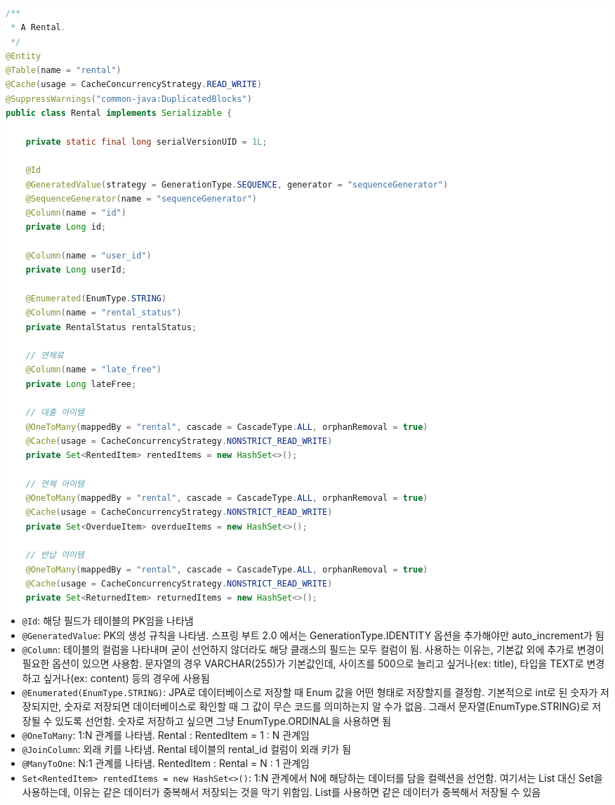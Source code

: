 
```java
/**
 * A Rental.
 */
@Entity
@Table(name = "rental")
@Cache(usage = CacheConcurrencyStrategy.READ_WRITE)
@SuppressWarnings("common-java:DuplicatedBlocks")
public class Rental implements Serializable {

    private static final long serialVersionUID = 1L;

    @Id
    @GeneratedValue(strategy = GenerationType.SEQUENCE, generator = "sequenceGenerator")
    @SequenceGenerator(name = "sequenceGenerator")
    @Column(name = "id")
    private Long id;

    @Column(name = "user_id")
    private Long userId;

    @Enumerated(EnumType.STRING)
    @Column(name = "rental_status")
    private RentalStatus rentalStatus;

    // 연체료
    @Column(name = "late_free")
    private Long lateFree;

    // 대출 아이템
    @OneToMany(mappedBy = "rental", cascade = CascadeType.ALL, orphanRemoval = true)
    @Cache(usage = CacheConcurrencyStrategy.NONSTRICT_READ_WRITE)
    private Set<RentedItem> rentedItems = new HashSet<>();

    // 연체 아이템
    @OneToMany(mappedBy = "rental", cascade = CascadeType.ALL, orphanRemoval = true)
    @Cache(usage = CacheConcurrencyStrategy.NONSTRICT_READ_WRITE)
    private Set<OverdueItem> overdueItems = new HashSet<>();

    // 반납 아이템
    @OneToMany(mappedBy = "rental", cascade = CascadeType.ALL, orphanRemoval = true)
    @Cache(usage = CacheConcurrencyStrategy.NONSTRICT_READ_WRITE)
    private Set<ReturnedItem> returnedItems = new HashSet<>();
```


- ``@Id``: 해당 필드가 테이블의 PK임을 나타냄
- ``@GeneratedValue``: PK의 생성 규칙을 나타냄. 스프링 부트 2.0 에서는 GenerationType.IDENTITY 옵션을 추가해야만 auto_increment가 됨
- ``@Column``: 테이블의 컬럼을 나타내며 굳이 선언하지 않더라도 해당 클래스의 필드는 모두 컬럼이 됨. 사용하는 이유는, 기본값 외에 추가로 변경이 필요한 옵션이 있으면 사용함. 문자열의 경우 VARCHAR(255)가 기본값인데, 사이즈를 500으로 늘리고 싶거나(ex: title), 타입을 TEXT로 변경하고 싶거나(ex: content) 등의 경우에 사용됨
- ``@Enumerated(EnumType.STRING)``: JPA로 데이터베이스로 저장할 때 Enum 값을 어떤 형태로 저장할지를 결정함. 기본적으로 int로 된 숫자가 저장되지만, 숫자로 저장되면 데이터베이스로 확인할 때 그 값이 무슨 코드를 의미하는지 알 수가 없음. 그래서 문자열(EnumType.STRING)로 저장될 수 있도록 선언함. 숫자로 저장하고 싶으면 그냥 EnumType.ORDINAL을 사용하면 됨
- ``@OneToMany``: 1:N 관계를 나타냄. Rental : RentedItem = 1 : N 관계임
- ``@JoinColumn``: 외래 키를 나타냄. Rental 테이블의 rental_id 컬럼이 외래 키가 됨
- ``@ManyToOne``: N:1 관계를 나타냄. RentedItem : Rental = N : 1 관계임
- ``Set<RentedItem> rentedItems = new HashSet<>()``: 1:N 관계에서 N에 해당하는 데이터를 담을 컬렉션을 선언함. 여기서는 List 대신 Set을 사용하는데, 이유는 같은 데이터가 중복해서 저장되는 것을 막기 위함임. List를 사용하면 같은 데이터가 중복해서 저장될 수 있음